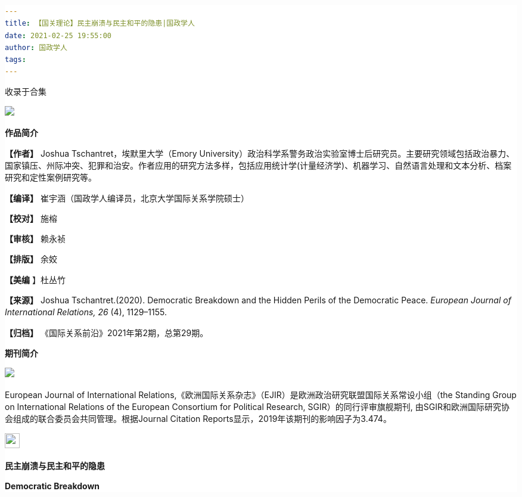```yaml
---
title: 【国关理论】民主崩溃与民主和平的隐患|国政学人
date: 2021-02-25 19:55:00
author: 国政学人
tags: 
---
```



收录于合集

![](/images/1196/2.jpeg)

  

**作品简介**

 **【作者】** Joshua Tschantret，埃默里大学（Emory
University）政治科学系警务政治实验室博士后研究员。主要研究领域包括政治暴力、国家镇压、州际冲突、犯罪和治安。作者应用的研究方法多样，包括应用统计学(计量经济学)、机器学习、自然语言处理和文本分析、档案研究和定性案例研究等。

 **【编译】** 崔宇涵（国政学人编译员，北京大学国际关系学院硕士）

 **【校对】** 施榕

 **【审核】** 赖永祯

 **【排版】** 余姣

 **【美编** 】杜丛竹

 **【来源】** Joshua Tschantret.(2020). Democratic Breakdown and the Hidden Perils
of the Democratic Peace. _European Journal of International Relations, 26_
(4), 1129–1155.

 **【归档】** 《国际关系前沿》2021年第2期，总第29期。

  

 **期刊简介**

  

<img src='/images/1196/3.png' width='100%' />

  

European Journal of International
Relations,《欧洲国际关系杂志》（EJIR）是欧洲政治研究联盟国际关系常设小组（the Standing Group on
International Relations of the European Consortium for Political Research,
SGIR）的同行评审旗舰期刊, 由SGIR和欧洲国际研究协会组成的联合委员会共同管理。根据Journal Citation
Reports显示，2019年该期刊的影响因子为3.474。

  

<img src='/images/1196/4.jpeg' width='25' height='25' />

 **民主崩溃与民主和平的隐患**

 **Democratic Breakdown**
